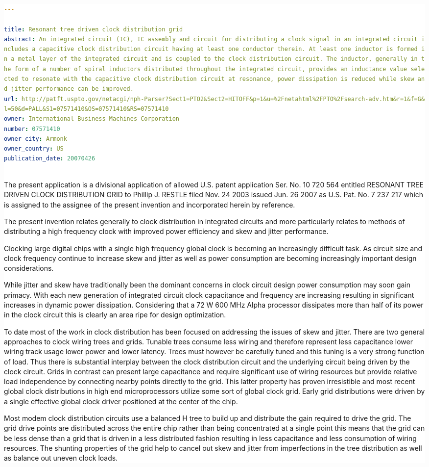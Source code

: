 ```yaml
---

title: Resonant tree driven clock distribution grid
abstract: An integrated circuit (IC), IC assembly and circuit for distributing a clock signal in an integrated circuit includes a capacitive clock distribution circuit having at least one conductor therein. At least one inductor is formed in a metal layer of the integrated circuit and is coupled to the clock distribution circuit. The inductor, generally in the form of a number of spiral inductors distributed throughout the integrated circuit, provides an inductance value selected to resonate with the capacitive clock distribution circuit at resonance, power dissipation is reduced while skew and jitter performance can be improved.
url: http://patft.uspto.gov/netacgi/nph-Parser?Sect1=PTO2&Sect2=HITOFF&p=1&u=%2Fnetahtml%2FPTO%2Fsearch-adv.htm&r=1&f=G&l=50&d=PALL&S1=07571410&OS=07571410&RS=07571410
owner: International Business Machines Corporation
number: 07571410
owner_city: Armonk
owner_country: US
publication_date: 20070426
---
```

The present application is a divisional application of allowed U.S. patent application Ser. No. 10 720 564 entitled RESONANT TREE DRIVEN CLOCK DISTRIBUTION GRID to Phillip J. RESTLE filed Nov. 24 2003 issued Jun. 26 2007 as U.S. Pat. No. 7 237 217 which is assigned to the assignee of the present invention and incorporated herein by reference.

The present invention relates generally to clock distribution in integrated circuits and more particularly relates to methods of distributing a high frequency clock with improved power efficiency and skew and jitter performance.

Clocking large digital chips with a single high frequency global clock is becoming an increasingly difficult task. As circuit size and clock frequency continue to increase skew and jitter as well as power consumption are becoming increasingly important design considerations.

While jitter and skew have traditionally been the dominant concerns in clock circuit design power consumption may soon gain primacy. With each new generation of integrated circuit clock capacitance and frequency are increasing resulting in significant increases in dynamic power dissipation. Considering that a 72 W 600 MHz Alpha processor dissipates more than half of its power in the clock circuit this is clearly an area ripe for design optimization.

To date most of the work in clock distribution has been focused on addressing the issues of skew and jitter. There are two general approaches to clock wiring trees and grids. Tunable trees consume less wiring and therefore represent less capacitance lower wiring track usage lower power and lower latency. Trees must however be carefully tuned and this tuning is a very strong function of load. Thus there is substantial interplay between the clock distribution circuit and the underlying circuit being driven by the clock circuit. Grids in contrast can present large capacitance and require significant use of wiring resources but provide relative load independence by connecting nearby points directly to the grid. This latter property has proven irresistible and most recent global clock distributions in high end microprocessors utilize some sort of global clock grid. Early grid distributions were driven by a single effective global clock driver positioned at the center of the chip.

Most modem clock distribution circuits use a balanced H tree to build up and distribute the gain required to drive the grid. The grid drive points are distributed across the entire chip rather than being concentrated at a single point this means that the grid can be less dense than a grid that is driven in a less distributed fashion resulting in less capacitance and less consumption of wiring resources. The shunting properties of the grid help to cancel out skew and jitter from imperfections in the tree distribution as well as balance out uneven clock loads.
